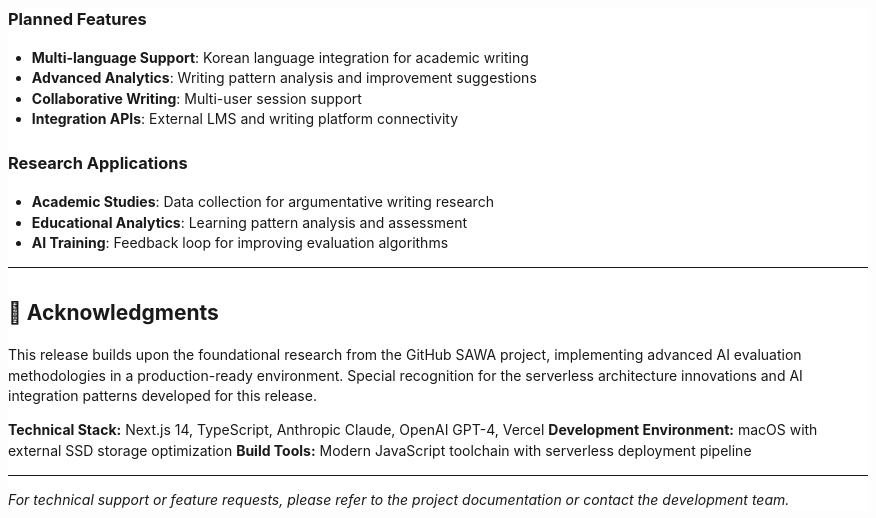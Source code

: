### Planned Features
- **Multi-language Support**: Korean language integration for academic writing
- **Advanced Analytics**: Writing pattern analysis and improvement suggestions
- **Collaborative Writing**: Multi-user session support
- **Integration APIs**: External LMS and writing platform connectivity

### Research Applications
- **Academic Studies**: Data collection for argumentative writing research
- **Educational Analytics**: Learning pattern analysis and assessment
- **AI Training**: Feedback loop for improving evaluation algorithms

---

## 🙏 Acknowledgments

This release builds upon the foundational research from the GitHub SAWA project, implementing advanced AI evaluation methodologies in a production-ready environment. Special recognition for the serverless architecture innovations and AI integration patterns developed for this release.

**Technical Stack:** Next.js 14, TypeScript, Anthropic Claude, OpenAI GPT-4, Vercel
**Development Environment:** macOS with external SSD storage optimization
**Build Tools:** Modern JavaScript toolchain with serverless deployment pipeline

---

*For technical support or feature requests, please refer to the project documentation or contact the development team.*